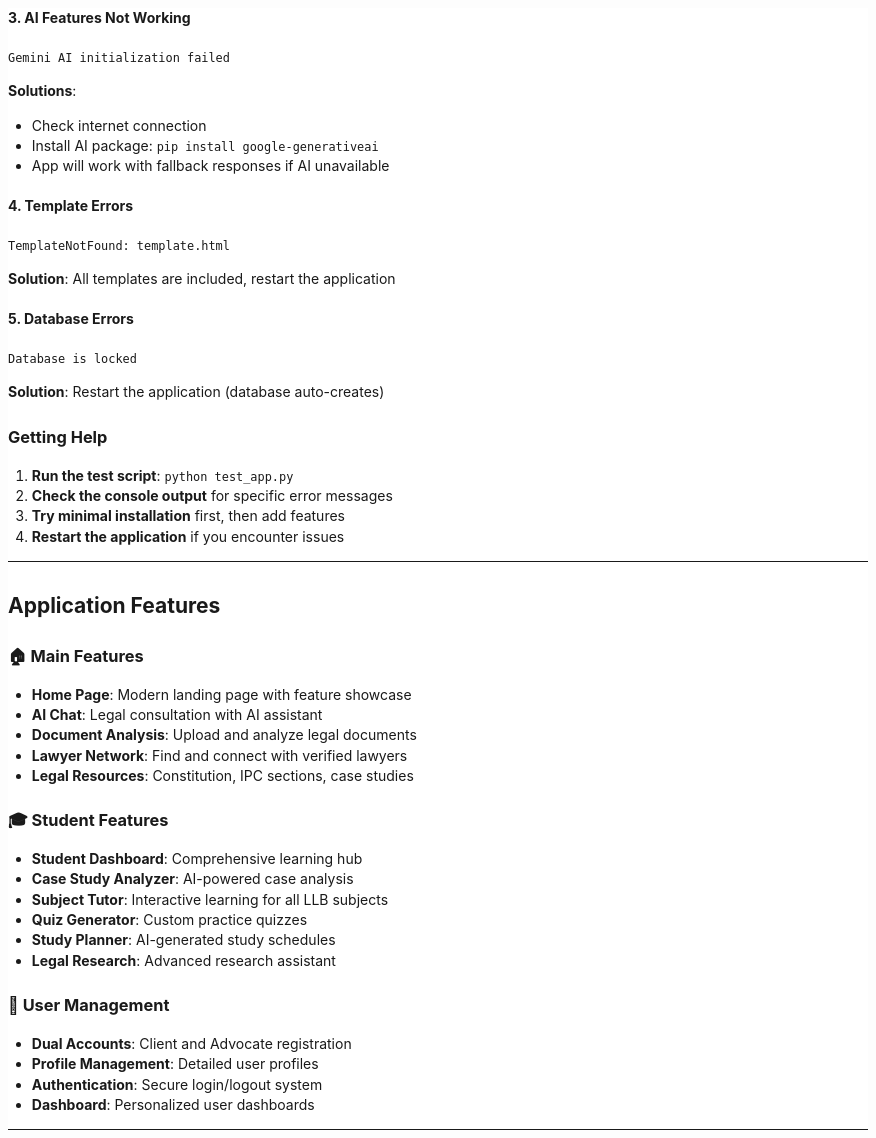 #### 3. AI Features Not Working
```
Gemini AI initialization failed
```
**Solutions**:
- Check internet connection
- Install AI package: `pip install google-generativeai`
- App will work with fallback responses if AI unavailable

#### 4. Template Errors
```
TemplateNotFound: template.html
```
**Solution**: All templates are included, restart the application

#### 5. Database Errors
```
Database is locked
```
**Solution**: Restart the application (database auto-creates)

### Getting Help

1. **Run the test script**: `python test_app.py`
2. **Check the console output** for specific error messages
3. **Try minimal installation** first, then add features
4. **Restart the application** if you encounter issues

---

## Application Features

### 🏠 **Main Features**
- **Home Page**: Modern landing page with feature showcase
- **AI Chat**: Legal consultation with AI assistant
- **Document Analysis**: Upload and analyze legal documents
- **Lawyer Network**: Find and connect with verified lawyers
- **Legal Resources**: Constitution, IPC sections, case studies

### 🎓 **Student Features**
- **Student Dashboard**: Comprehensive learning hub
- **Case Study Analyzer**: AI-powered case analysis
- **Subject Tutor**: Interactive learning for all LLB subjects
- **Quiz Generator**: Custom practice quizzes
- **Study Planner**: AI-generated study schedules
- **Legal Research**: Advanced research assistant

### 👥 **User Management**
- **Dual Accounts**: Client and Advocate registration
- **Profile Management**: Detailed user profiles
- **Authentication**: Secure login/logout system
- **Dashboard**: Personalized user dashboards

---